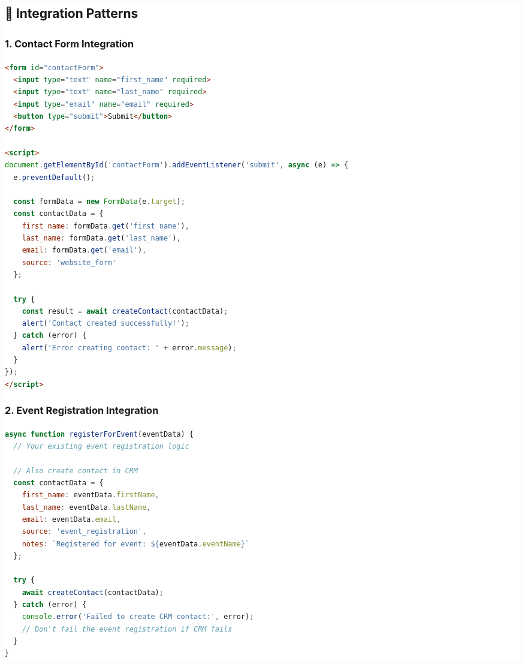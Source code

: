 ## 🎯 Integration Patterns

### 1. Contact Form Integration
```html
<form id="contactForm">
  <input type="text" name="first_name" required>
  <input type="text" name="last_name" required>
  <input type="email" name="email" required>
  <button type="submit">Submit</button>
</form>

<script>
document.getElementById('contactForm').addEventListener('submit', async (e) => {
  e.preventDefault();
  
  const formData = new FormData(e.target);
  const contactData = {
    first_name: formData.get('first_name'),
    last_name: formData.get('last_name'),
    email: formData.get('email'),
    source: 'website_form'
  };
  
  try {
    const result = await createContact(contactData);
    alert('Contact created successfully!');
  } catch (error) {
    alert('Error creating contact: ' + error.message);
  }
});
</script>
```

### 2. Event Registration Integration
```javascript
async function registerForEvent(eventData) {
  // Your existing event registration logic
  
  // Also create contact in CRM
  const contactData = {
    first_name: eventData.firstName,
    last_name: eventData.lastName,
    email: eventData.email,
    source: 'event_registration',
    notes: `Registered for event: ${eventData.eventName}`
  };
  
  try {
    await createContact(contactData);
  } catch (error) {
    console.error('Failed to create CRM contact:', error);
    // Don't fail the event registration if CRM fails
  }
}
```
